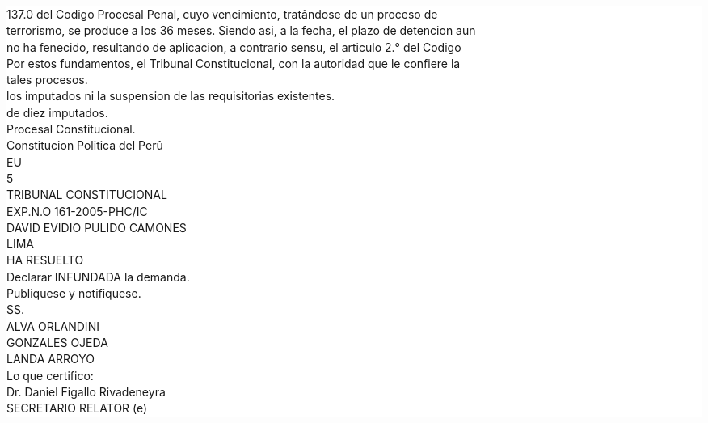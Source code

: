 137.0 del Codigo Procesal Penal, cuyo vencimiento, tratândose de un proceso de  
terrorismo, se produce a los 36 meses. Siendo asi, a la fecha, el plazo de detencion aun  
no ha fenecido, resultando de aplicacion, a contrario sensu, el articulo 2.° del Codigo  
Por estos fundamentos, el Tribunal Constitucional, con la autoridad que le confiere la  
tales procesos.  
los imputados ni la suspension de las requisitorias existentes.  
de diez imputados.  
Procesal Constitucional.  
Constitucion Politica del Perû  
EU  
5  
TRIBUNAL CONSTITUCIONAL  
EXP.N.O 161-2005-PHC/IC  
DAVID EVIDIO PULIDO CAMONES  
LIMA  
HA RESUELTO  
Declarar INFUNDADA la demanda.  
Publiquese y notifiquese.  
SS.  
ALVA ORLANDINI  
GONZALES OJEDA  
LANDA ARROYO  
Lo que certifico:  
Dr. Daniel Figallo Rivadeneyra  
SECRETARIO RELATOR (e)
